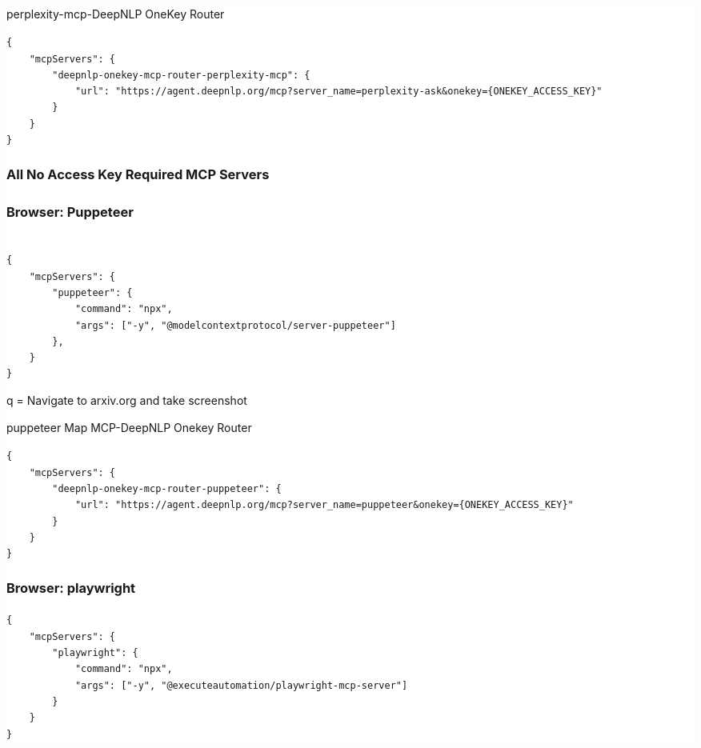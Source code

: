 perplexity-mcp-DeepNLP OneKey Router

```
{
    "mcpServers": {
		"deepnlp-onekey-mcp-router-perplexity-mcp": {
			"url": "https://agent.deepnlp.org/mcp?server_name=perplexity-ask&onekey={ONEKEY_ACCESS_KEY}"
		}
    }
}
```


### All No Access Key Required MCP Servers

### Browser: Puppeteer


```

{
    "mcpServers": {
		"puppeteer": {
			"command": "npx",
			"args": ["-y", "@modelcontextprotocol/server-puppeteer"]
		},
    }
}
```


q = Navigate to arxiv.org and take screenshot


puppeteer Map MCP-DeepNLP Onekey Router


```
{
    "mcpServers": {
		"deepnlp-onekey-mcp-router-puppeteer": {
			"url": "https://agent.deepnlp.org/mcp?server_name=puppeteer&onekey={ONEKEY_ACCESS_KEY}"
		}
    }
}
```

### Browser: playwright

```
{
    "mcpServers": {
		"playwright": {
			"command": "npx",
			"args": ["-y", "@executeautomation/playwright-mcp-server"]
		}
    }
}
```
